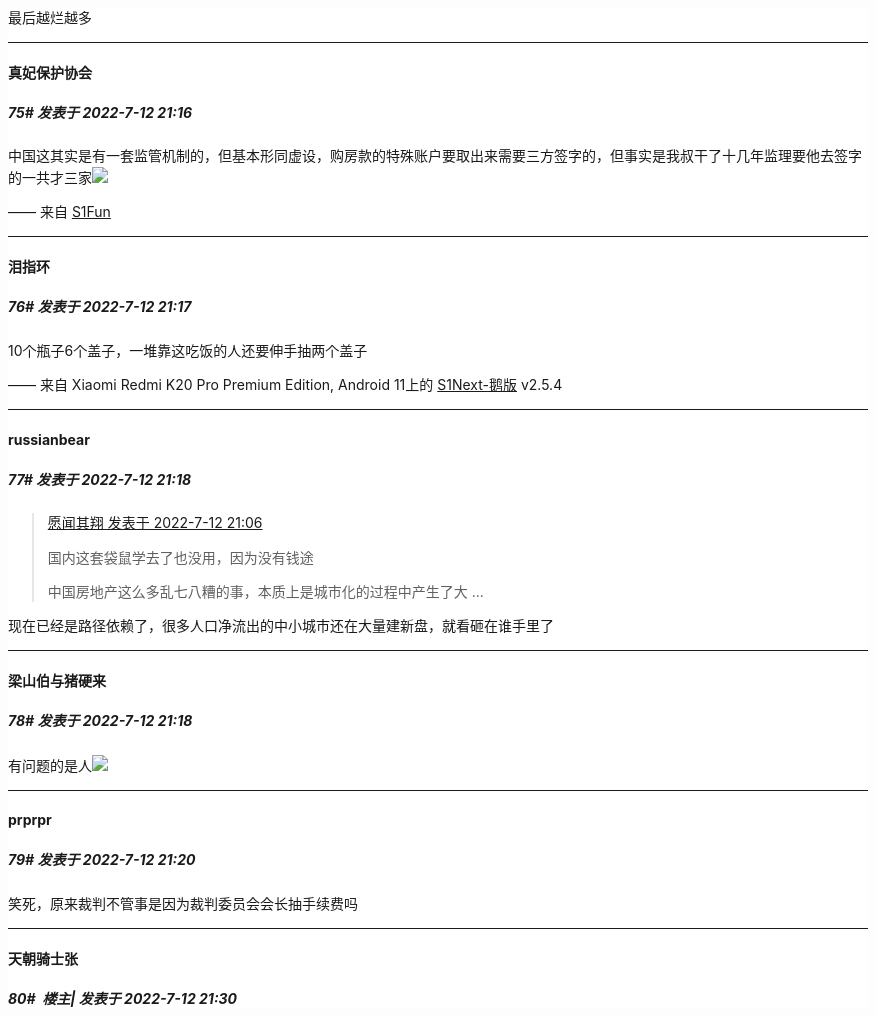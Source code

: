 最后越烂越多

*****

####  真妃保护协会  
##### 75#       发表于 2022-7-12 21:16

中国这其实是有一套监管机制的，但基本形同虚设，购房款的特殊账户要取出来需要三方签字的，但事实是我叔干了十几年监理要他去签字的一共才三家<img src="https://static.saraba1st.com/image/smiley/face2017/067.png" referrerpolicy="no-referrer">

—— 来自 [S1Fun](https://s1fun.koalcat.com)

*****

####  泪指环  
##### 76#       发表于 2022-7-12 21:17

10个瓶子6个盖子，一堆靠这吃饭的人还要伸手抽两个盖子

—— 来自 Xiaomi Redmi K20 Pro Premium Edition, Android 11上的 [S1Next-鹅版](https://github.com/ykrank/S1-Next/releases) v2.5.4

*****

####  russianbear  
##### 77#       发表于 2022-7-12 21:18

<blockquote><a href="httphttps://bbs.saraba1st.com/2b/forum.php?mod=redirect&amp;goto=findpost&amp;pid=56623228&amp;ptid=2080609" target="_blank">愿闻其翔 发表于 2022-7-12 21:06</a>

国内这套袋鼠学去了也没用，因为没有钱途

中国房地产这么多乱七八糟的事，本质上是城市化的过程中产生了大 ...</blockquote>
现在已经是路径依赖了，很多人口净流出的中小城市还在大量建新盘，就看砸在谁手里了

*****

####  梁山伯与猪硬来  
##### 78#       发表于 2022-7-12 21:18

有问题的是人<img src="https://static.saraba1st.com/image/smiley/face2017/037.png" referrerpolicy="no-referrer">

*****

####  prprpr  
##### 79#       发表于 2022-7-12 21:20

笑死，原来裁判不管事是因为裁判委员会会长抽手续费吗



*****

####  天朝骑士张  
##### 80#         楼主| 发表于 2022-7-12 21:30
